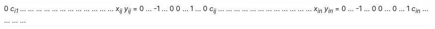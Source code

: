 <td>0</td>
<td><em>c<sub>i1</sub></em></td>
</tr>
<tr class="odd">
<td>…</td>
<td>…</td>
<td>…</td>
<td>…</td>
<td>…</td>
<td>…</td>
<td>…</td>
<td>…</td>
<td>…</td>
<td>…</td>
<td>…</td>
<td>…</td>
</tr>
<tr class="even">
<td><em>x<sub>ij</sub> y<sub>ij</sub></em> =</td>
<td>0</td>
<td>…</td>
<td>-1</td>
<td>…</td>
<td>0</td>
<td>0</td>
<td>…</td>
<td>1</td>
<td>…</td>
<td>0</td>
<td><em>c<sub>ij</sub></em></td>
</tr>
<tr class="odd">
<td>…</td>
<td>…</td>
<td>…</td>
<td>…</td>
<td>…</td>
<td>…</td>
<td>…</td>
<td>…</td>
<td>…</td>
<td>…</td>
<td>…</td>
<td>…</td>
</tr>
<tr class="even">
<td><em>x<sub>in</sub> y<sub>in</sub></em> =</td>
<td>0</td>
<td>…</td>
<td>-1</td>
<td>…</td>
<td>0</td>
<td>0</td>
<td>…</td>
<td>0</td>
<td>…</td>
<td>1</td>
<td><em>c<sub>in</sub></em></td>
</tr>
<tr class="odd">
<td>…</td>
<td>…</td>
<td>…</td>
<td>…</td>
